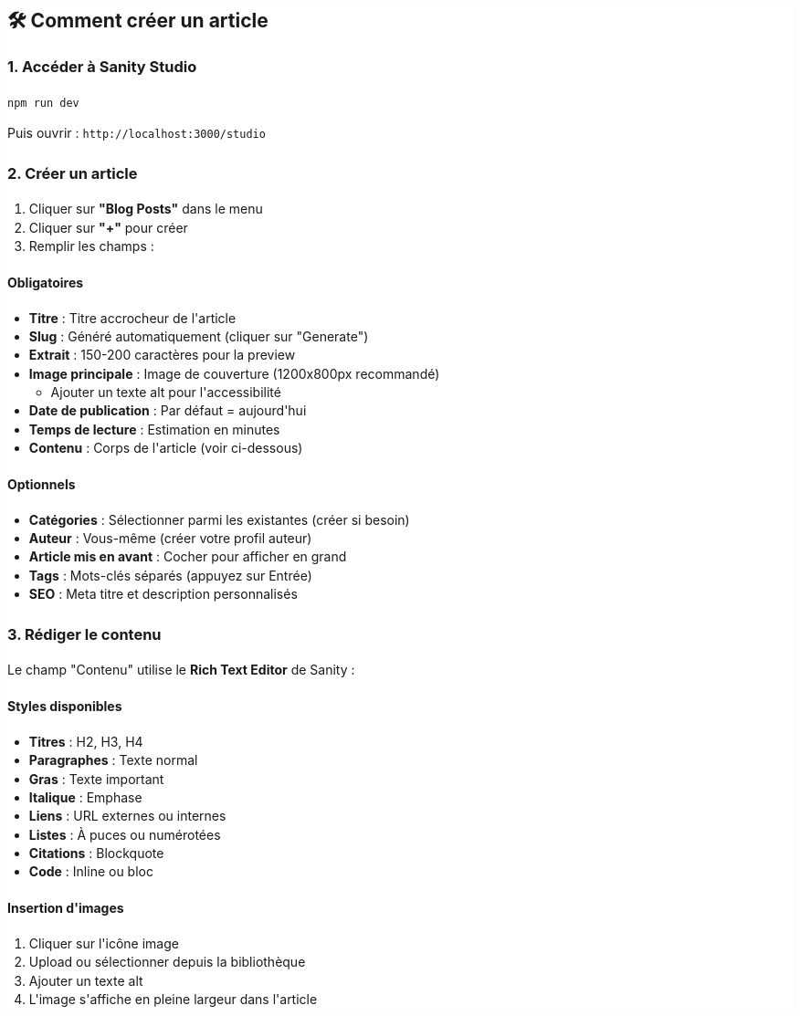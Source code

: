 ## 🛠️ Comment créer un article

### 1. Accéder à Sanity Studio

```bash
npm run dev
```

Puis ouvrir : `http://localhost:3000/studio`

### 2. Créer un article

1. Cliquer sur **"Blog Posts"** dans le menu
2. Cliquer sur **"+"** pour créer
3. Remplir les champs :

#### Obligatoires
- **Titre** : Titre accrocheur de l'article
- **Slug** : Généré automatiquement (cliquer sur "Generate")
- **Extrait** : 150-200 caractères pour la preview
- **Image principale** : Image de couverture (1200x800px recommandé)
  - Ajouter un texte alt pour l'accessibilité
- **Date de publication** : Par défaut = aujourd'hui
- **Temps de lecture** : Estimation en minutes
- **Contenu** : Corps de l'article (voir ci-dessous)

#### Optionnels
- **Catégories** : Sélectionner parmi les existantes (créer si besoin)
- **Auteur** : Vous-même (créer votre profil auteur)
- **Article mis en avant** : Cocher pour afficher en grand
- **Tags** : Mots-clés séparés (appuyez sur Entrée)
- **SEO** : Meta titre et description personnalisés

### 3. Rédiger le contenu

Le champ "Contenu" utilise le **Rich Text Editor** de Sanity :

#### Styles disponibles
- **Titres** : H2, H3, H4
- **Paragraphes** : Texte normal
- **Gras** : Texte important
- **Italique** : Emphase
- **Liens** : URL externes ou internes
- **Listes** : À puces ou numérotées
- **Citations** : Blockquote
- **Code** : Inline ou bloc

#### Insertion d'images
1. Cliquer sur l'icône image
2. Upload ou sélectionner depuis la bibliothèque
3. Ajouter un texte alt
4. L'image s'affiche en pleine largeur dans l'article
